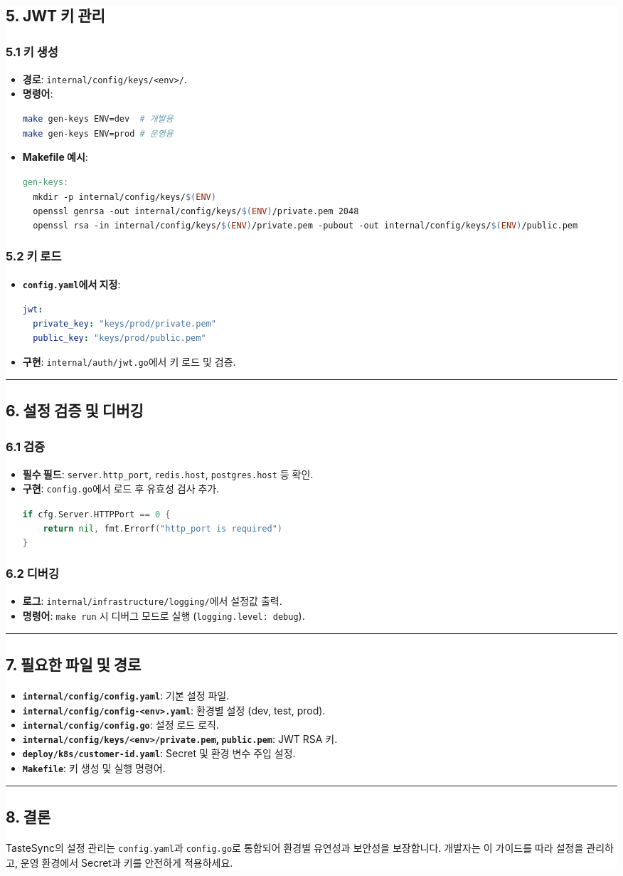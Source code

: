 
## 5. JWT 키 관리

### 5.1 키 생성
- **경로**: `internal/config/keys/<env>/`.
- **명령어**:
  ```bash
  make gen-keys ENV=dev  # 개발용
  make gen-keys ENV=prod # 운영용
  ```
- **Makefile 예시**:
  ```makefile
  gen-keys:
    mkdir -p internal/config/keys/$(ENV)
    openssl genrsa -out internal/config/keys/$(ENV)/private.pem 2048
    openssl rsa -in internal/config/keys/$(ENV)/private.pem -pubout -out internal/config/keys/$(ENV)/public.pem
  ```

### 5.2 키 로드
- **`config.yaml`에서 지정**:
  ```yaml
  jwt:
    private_key: "keys/prod/private.pem"
    public_key: "keys/prod/public.pem"
  ```
- **구현**: `internal/auth/jwt.go`에서 키 로드 및 검증.

---

## 6. 설정 검증 및 디버깅

### 6.1 검증
- **필수 필드**: `server.http_port`, `redis.host`, `postgres.host` 등 확인.
- **구현**: `config.go`에서 로드 후 유효성 검사 추가.
  ```go
  if cfg.Server.HTTPPort == 0 {
      return nil, fmt.Errorf("http_port is required")
  }
  ```

### 6.2 디버깅
- **로그**: `internal/infrastructure/logging/`에서 설정값 출력.
- **명령어**: `make run` 시 디버그 모드로 실행 (`logging.level: debug`).

---

## 7. 필요한 파일 및 경로
- **`internal/config/config.yaml`**: 기본 설정 파일.
- **`internal/config/config-<env>.yaml`**: 환경별 설정 (dev, test, prod).
- **`internal/config/config.go`**: 설정 로드 로직.
- **`internal/config/keys/<env>/private.pem`, `public.pem`**: JWT RSA 키.
- **`deploy/k8s/customer-id.yaml`**: Secret 및 환경 변수 주입 설정.
- **`Makefile`**: 키 생성 및 실행 명령어.

---

## 8. 결론
TasteSync의 설정 관리는 `config.yaml`과 `config.go`로 통합되어 환경별 유연성과 보안성을 보장합니다. 개발자는 이 가이드를 따라 설정을 관리하고, 운영 환경에서 Secret과 키를 안전하게 적용하세요.